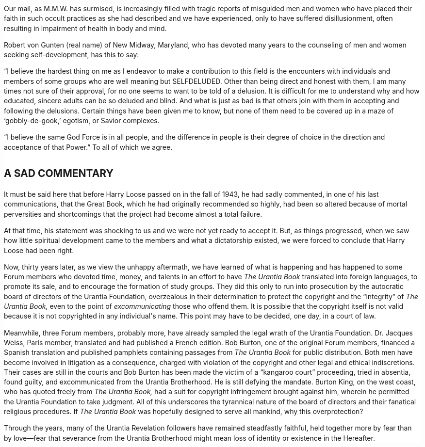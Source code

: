 Our mail, as M.M.W. has surmised, is increasingly filled with tragic reports of misguided men and women who have placed their faith in such occult practices as she had described and we have experienced, only to have suffered disillusionment, often resulting in impairment of health in body and mind.

Robert von Gunten (real name) of New Midway, Maryland, who has devoted many years to the counseling of men and women seeking self-development, has this to say:

“I believe the hardest thing on me as I endeavor to make a contribution to this field is the encounters with individuals and members of some groups who are well meaning but SELFDELUDED. Other than being direct and honest with them, I am many times not sure of their approval, for no one seems to want to be told of a delusion. It is difficult for me to understand why and how educated, sincere adults can be so deluded and blind. And what is just as bad is that others join with them in accepting and following the delusions. Certain things have been given me to know, but none of them need to be covered up in a maze of ‘gobbly-de-gook,’ egotism, or Savior complexes.

“I believe the same God Force is in all people, and the difference in people is their degree of choice in the direction and acceptance of that Power.” To all of which we agree.



## A SAD COMMENTARY


It must be said here that before Harry Loose passed on in the fall of 1943, he had sadly commented, in one of his last communications, that the Great Book, which he had originally recommended so highly, had been so altered because of mortal perversities and shortcomings that the project had become almost a total failure.

At that time, his statement was shocking to us and we were not yet ready to accept it. But, as things progressed, when we saw how little spiritual development came to the members and what a dictatorship existed, we were forced to conclude that Harry Loose had been right.

Now, thirty years later, as we view the unhappy aftermath, we have learned of what is happening and has happened to some Forum members who devoted time, money, and talents in an effort to have _The Urantia Book_ translated into foreign languages, to promote its sale, and to encourage the formation of study groups. They did this only to run into prosecution by the autocratic board of directors of the Urantia Foundation, overzealous in their determination to protect the copyright and the “integrity” of _The Urantia Book,_ even to the point of _excommunicating_ those who offend them. It is possible that the copyright itself is not valid because it is not copyrighted in any individual's name. This point may have to be decided, one day, in a court of law.

Meanwhile, three Forum members, probably more, have already sampled the legal wrath of the Urantia Foundation. Dr. Jacques Weiss, Paris member, translated and had published a French edition. Bob Burton, one of the original Forum members, financed a Spanish translation and published pamphlets containing passages from _The Urantia Book_ for public distribution. Both men have become involved in litigation as a consequence, charged with violation of the copyright and other legal and ethical indiscretions. Their cases are still in the courts and Bob Burton has been made the victim of a “kangaroo court” proceeding, tried in absentia, found guilty, and excommunicated from the Urantia Brotherhood. He is still defying the mandate. Burton King, on the west coast, who has quoted freely from _The Urantia Book,_ had a suit for copyright infringement brought against him, wherein he permitted the Urantia Foundation to take judgment. All of this underscores the tyrannical nature of the board of directors and their fanatical religious procedures. If _The Urantia Book_ was hopefully designed to serve all mankind, why this overprotection?

Through the years, many of the Urantia Revelation followers have remained steadfastly faithful, held together more by fear than by love—fear that severance from the Urantia Brotherhood might mean loss of identity or existence in the Hereafter.
